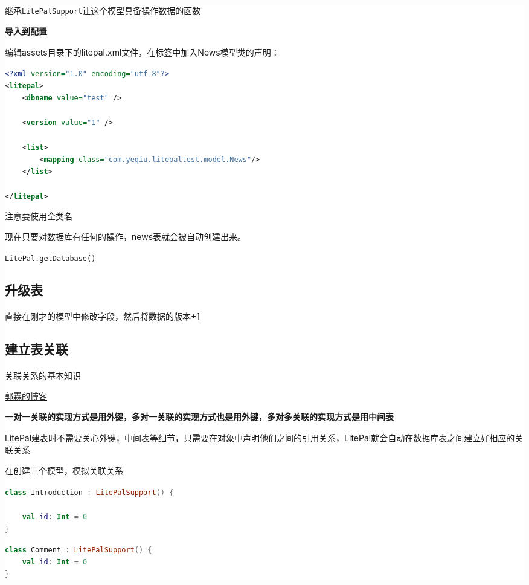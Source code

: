 继承`LitePalSupport`让这个模型具备操作数据的函数



**导入到配置**

编辑assets目录下的litepal.xml文件，在<list>标签中加入News模型类的声明：

~~~xml
<?xml version="1.0" encoding="utf-8"?>
<litepal>
    <dbname value="test" />

    <version value="1" />

    <list>
        <mapping class="com.yeqiu.litepaltest.model.News"/>
    </list>

</litepal>
~~~

注意要使用全类名

现在只要对数据库有任何的操作，news表就会被自动创建出来。

~~~
LitePal.getDatabase()
~~~



## 升级表

直接在刚才的模型中修改字段，然后将数据的版本+1



## 建立表关联

关联关系的基本知识

[郭霖的博客](https://blog.csdn.net/guolin_blog/article/details/39207945)

**一对一关联的实现方式是用外键，多对一关联的实现方式也是用外键，多对多关联的实现方式是用中间表**

LitePal建表时不需要关心外键，中间表等细节，只需要在对象中声明他们之间的引用关系，LitePal就会自动在数据库表之间建立好相应的关联关系

在创建三个模型，模拟关联关系

~~~kotlin
class Introduction : LitePalSupport() {

    val id: Int = 0
}
~~~

~~~kotlin
class Comment : LitePalSupport() {
    val id: Int = 0
}
~~~
